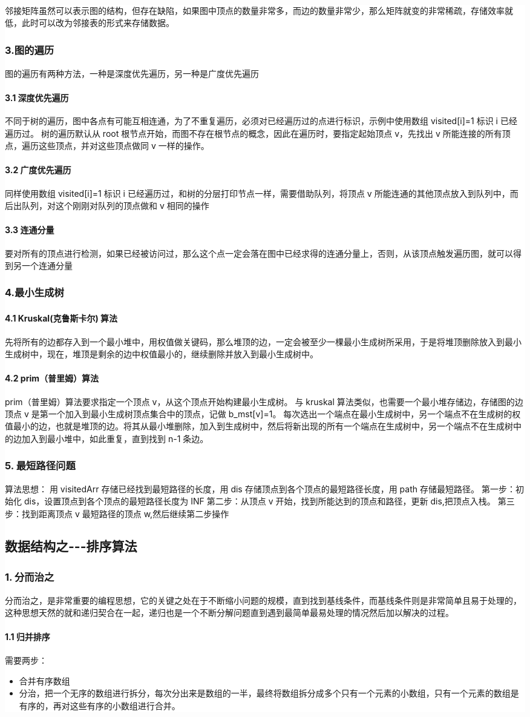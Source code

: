 邻接矩阵虽然可以表示图的结构，但存在缺陷，如果图中顶点的数量非常多，而边的数量非常少，那么矩阵就变的非常稀疏，存储效率就低，此时可以改为邻接表的形式来存储数据。

### 3.图的遍历

图的遍历有两种方法，一种是深度优先遍历，另一种是广度优先遍历

#### 3.1 深度优先遍历

不同于树的遍历，图中各点有可能互相连通，为了不重复遍历，必须对已经遍历过的点进行标识，示例中使用数组 visited[i]=1 标识 i 已经遍历过。
树的遍历默认从 root 根节点开始，而图不存在根节点的概念，因此在遍历时，要指定起始顶点 v，先找出 v 所能连接的所有顶点，遍历这些顶点，并对这些顶点做同 v 一样的操作。

#### 3.2 广度优先遍历

同样使用数组 visited[i]=1 标识 i 已经遍历过，和树的分层打印节点一样，需要借助队列，将顶点 v 所能连通的其他顶点放入到队列中，而后出队列，对这个刚刚对队列的顶点做和 v 相同的操作

#### 3.3 连通分量

要对所有的顶点进行检测，如果已经被访问过，那么这个点一定会落在图中已经求得的连通分量上，否则，从该顶点触发遍历图，就可以得到另一个连通分量

### 4.最小生成树

#### 4.1 Kruskal(克鲁斯卡尔) 算法

先将所有的边都存入到一个最小堆中，用权值做关键码，那么堆顶的边，一定会被至少一棵最小生成树所采用，于是将堆顶删除放入到最小生成树中，现在，堆顶是剩余的边中权值最小的，继续删除并放入到最小生成树中。

#### 4.2 prim（普里姆）算法

prim（普里姆）算法要求指定一个顶点 v，从这个顶点开始构建最小生成树。
与 kruskal 算法类似，也需要一个最小堆存储边，存储图的边
顶点 v 是第一个加入到最小生成树顶点集合中的顶点，记做 b_mst[v]=1。
每次选出一个端点在最小生成树中，另一个端点不在生成树的权值最小的边，也就是堆顶的边。将其从最小堆删除，加入到生成树中，然后将新出现的所有一个端点在生成树中，另一个端点不在生成树中的边加入到最小堆中，如此重复，直到找到 n-1 条边。

### 5. 最短路径问题

算法思想：
用 visitedArr 存储已经找到最短路径的长度，用 dis 存储顶点到各个顶点的最短路径长度，用 path 存储最短路径。
第一步：初始化 dis，设置顶点到各个顶点的最短路径长度为 INF
第二步：从顶点 v 开始，找到所能达到的顶点和路径，更新 dis,把顶点入栈。
第三步：找到距离顶点 v 最短路径的顶点 w,然后继续第二步操作

## 数据结构之---排序算法

### 1. 分而治之

分而治之，是非常重要的编程思想，它的关键之处在于不断缩小问题的规模，直到找到基线条件，而基线条件则是非常简单且易于处理的，这种思想天然的就和递归契合在一起，递归也是一个不断分解问题直到遇到最简单最易处理的情况然后加以解决的过程。

#### 1.1 归并排序

需要两步：

- 合并有序数组
- 分治，把一个无序的数组进行拆分，每次分出来是数组的一半，最终将数组拆分成多个只有一个元素的小数组，只有一个元素的数组是有序的，再对这些有序的小数组进行合并。
